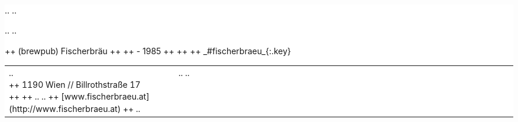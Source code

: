 </div>
</td>
<td width='66.666%'>
<div class='beers' markdown='1'>
.. 
.. 

</div>
</td>
</tr>
</table>
</div>



.. 
.. 

<div class='brewery' id='fischerbraeu'>
<div class='brewery-title' markdown='1'>
 ++
(brewpub) Fischerbräu ++
 ++
- 1985 ++
 ++
 ++
_#fischerbraeu_{:.key}
</div>

<table class='brewery'>
<tr>
<td width='33.333%'>
.. 
<div class='brewery-details' markdown='1'>
 ++
1190 Wien // Billrothstraße 17  <br> ++
   ++
.. 
.. 
  ++
[www.fischerbraeu.at](http://www.fischerbraeu.at)  ++
.. 

</div>
</td>
<td width='66.666%'>
<div class='beers' markdown='1'>
.. 
.. 

</div>
</td>
</tr>
</table>
</div>
